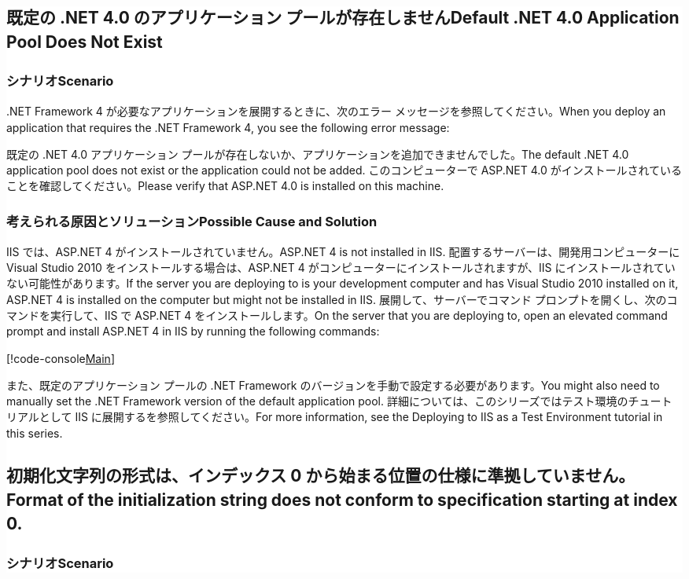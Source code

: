 ## <a name="default-net-40-application-pool-does-not-exist"></a><span data-ttu-id="4eef1-163">既定の .NET 4.0 のアプリケーション プールが存在しません</span><span class="sxs-lookup"><span data-stu-id="4eef1-163">Default .NET 4.0 Application Pool Does Not Exist</span></span>

### <a name="scenario"></a><span data-ttu-id="4eef1-164">シナリオ</span><span class="sxs-lookup"><span data-stu-id="4eef1-164">Scenario</span></span>

<span data-ttu-id="4eef1-165">.NET Framework 4 が必要なアプリケーションを展開するときに、次のエラー メッセージを参照してください。</span><span class="sxs-lookup"><span data-stu-id="4eef1-165">When you deploy an application that requires the .NET Framework 4, you see the following error message:</span></span>

<span data-ttu-id="4eef1-166">既定の .NET 4.0 アプリケーション プールが存在しないか、アプリケーションを追加できませんでした。</span><span class="sxs-lookup"><span data-stu-id="4eef1-166">The default .NET 4.0 application pool does not exist or the application could not be added.</span></span> <span data-ttu-id="4eef1-167">このコンピューターで ASP.NET 4.0 がインストールされていることを確認してください。</span><span class="sxs-lookup"><span data-stu-id="4eef1-167">Please verify that ASP.NET 4.0 is installed on this machine.</span></span>

### <a name="possible-cause-and-solution"></a><span data-ttu-id="4eef1-168">考えられる原因とソリューション</span><span class="sxs-lookup"><span data-stu-id="4eef1-168">Possible Cause and Solution</span></span>

<span data-ttu-id="4eef1-169">IIS では、ASP.NET 4 がインストールされていません。</span><span class="sxs-lookup"><span data-stu-id="4eef1-169">ASP.NET 4 is not installed in IIS.</span></span> <span data-ttu-id="4eef1-170">配置するサーバーは、開発用コンピューターに Visual Studio 2010 をインストールする場合は、ASP.NET 4 がコンピューターにインストールされますが、IIS にインストールされていない可能性があります。</span><span class="sxs-lookup"><span data-stu-id="4eef1-170">If the server you are deploying to is your development computer and has Visual Studio 2010 installed on it, ASP.NET 4 is installed on the computer but might not be installed in IIS.</span></span> <span data-ttu-id="4eef1-171">展開して、サーバーでコマンド プロンプトを開くし、次のコマンドを実行して、IIS で ASP.NET 4 をインストールします。</span><span class="sxs-lookup"><span data-stu-id="4eef1-171">On the server that you are deploying to, open an elevated command prompt and install ASP.NET 4 in IIS by running the following commands:</span></span>

[!code-console[Main](troubleshooting/samples/sample4.cmd)]

<span data-ttu-id="4eef1-172">また、既定のアプリケーション プールの .NET Framework のバージョンを手動で設定する必要があります。</span><span class="sxs-lookup"><span data-stu-id="4eef1-172">You might also need to manually set the .NET Framework version of the default application pool.</span></span> <span data-ttu-id="4eef1-173">詳細については、このシリーズではテスト環境のチュートリアルとして IIS に展開するを参照してください。</span><span class="sxs-lookup"><span data-stu-id="4eef1-173">For more information, see the Deploying to IIS as a Test Environment tutorial in this series.</span></span>

## <a name="format-of-the-initialization-string-does-not-conform-to-specification-starting-at-index-0"></a><span data-ttu-id="4eef1-174">初期化文字列の形式は、インデックス 0 から始まる位置の仕様に準拠していません。</span><span class="sxs-lookup"><span data-stu-id="4eef1-174">Format of the initialization string does not conform to specification starting at index 0.</span></span>

### <a name="scenario"></a><span data-ttu-id="4eef1-175">シナリオ</span><span class="sxs-lookup"><span data-stu-id="4eef1-175">Scenario</span></span>
